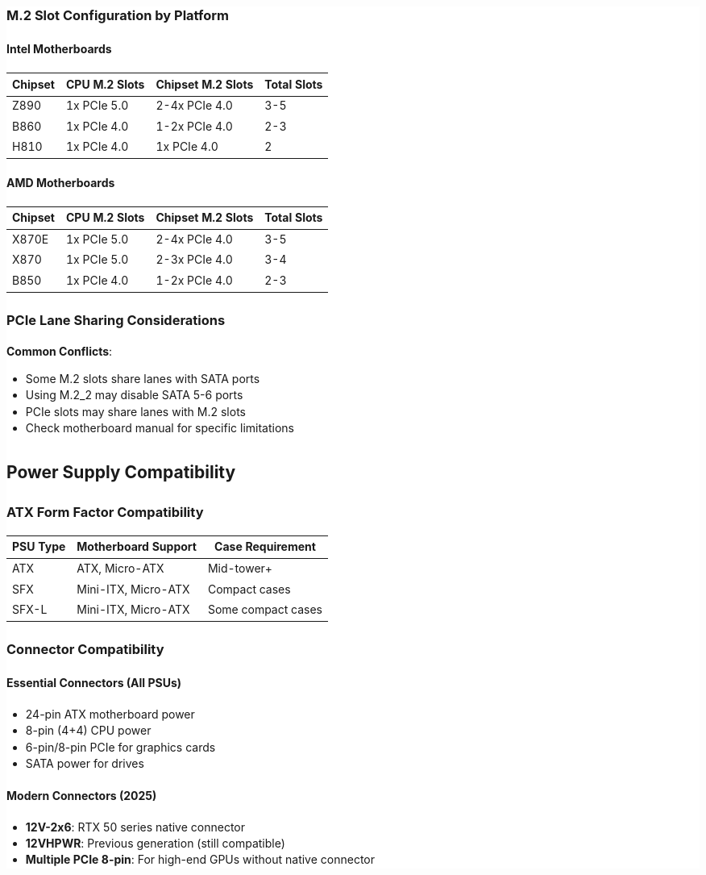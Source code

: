 ### M.2 Slot Configuration by Platform

#### Intel Motherboards
| Chipset | CPU M.2 Slots | Chipset M.2 Slots | Total Slots |
|---------|---------------|------------------|-------------|
| Z890 | 1x PCIe 5.0 | 2-4x PCIe 4.0 | 3-5 |
| B860 | 1x PCIe 4.0 | 1-2x PCIe 4.0 | 2-3 |
| H810 | 1x PCIe 4.0 | 1x PCIe 4.0 | 2 |

#### AMD Motherboards  
| Chipset | CPU M.2 Slots | Chipset M.2 Slots | Total Slots |
|---------|---------------|------------------|-------------|
| X870E | 1x PCIe 5.0 | 2-4x PCIe 4.0 | 3-5 |
| X870 | 1x PCIe 5.0 | 2-3x PCIe 4.0 | 3-4 |
| B850 | 1x PCIe 4.0 | 1-2x PCIe 4.0 | 2-3 |

### PCIe Lane Sharing Considerations

**Common Conflicts**:
- Some M.2 slots share lanes with SATA ports
- Using M.2_2 may disable SATA 5-6 ports
- PCIe slots may share lanes with M.2 slots
- Check motherboard manual for specific limitations

## Power Supply Compatibility

### ATX Form Factor Compatibility

| PSU Type | Motherboard Support | Case Requirement |
|----------|------------------|-----------------|
| ATX | ATX, Micro-ATX | Mid-tower+ |
| SFX | Mini-ITX, Micro-ATX | Compact cases |
| SFX-L | Mini-ITX, Micro-ATX | Some compact cases |

### Connector Compatibility

#### Essential Connectors (All PSUs)
- 24-pin ATX motherboard power
- 8-pin (4+4) CPU power  
- 6-pin/8-pin PCIe for graphics cards
- SATA power for drives

#### Modern Connectors (2025)
- **12V-2x6**: RTX 50 series native connector
- **12VHPWR**: Previous generation (still compatible)
- **Multiple PCIe 8-pin**: For high-end GPUs without native connector
